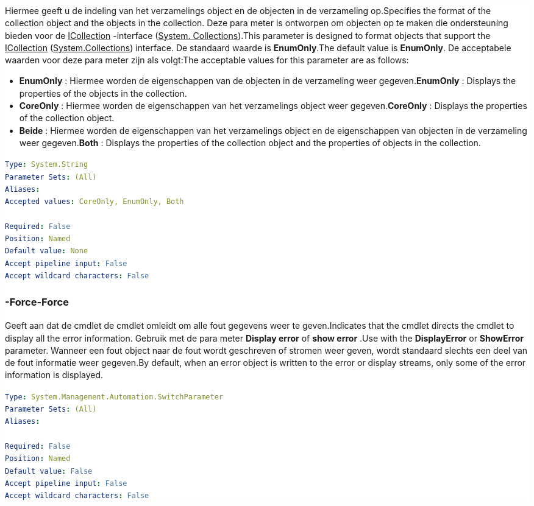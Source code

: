 <span data-ttu-id="5f87d-187">Hiermee geeft u de indeling van het verzamelings object en de objecten in de verzameling op.</span><span class="sxs-lookup"><span data-stu-id="5f87d-187">Specifies the format of the collection object and the objects in the collection.</span></span> <span data-ttu-id="5f87d-188">Deze para meter is ontworpen om objecten op te maken die ondersteuning bieden voor de [ICollection](/dotnet/api/system.collections.icollection) -interface ([System. Collections](/dotnet/api/system.collections)).</span><span class="sxs-lookup"><span data-stu-id="5f87d-188">This parameter is designed to format objects that support the [ICollection](/dotnet/api/system.collections.icollection) ([System.Collections](/dotnet/api/system.collections)) interface.</span></span> <span data-ttu-id="5f87d-189">De standaard waarde is **EnumOnly**.</span><span class="sxs-lookup"><span data-stu-id="5f87d-189">The default value is **EnumOnly**.</span></span>
<span data-ttu-id="5f87d-190">De acceptabele waarden voor deze para meter zijn als volgt:</span><span class="sxs-lookup"><span data-stu-id="5f87d-190">The acceptable values for this parameter are as follows:</span></span>

- <span data-ttu-id="5f87d-191">**EnumOnly** : Hiermee worden de eigenschappen van de objecten in de verzameling weer gegeven.</span><span class="sxs-lookup"><span data-stu-id="5f87d-191">**EnumOnly** : Displays the properties of the objects in the collection.</span></span>
- <span data-ttu-id="5f87d-192">**CoreOnly** : Hiermee worden de eigenschappen van het verzamelings object weer gegeven.</span><span class="sxs-lookup"><span data-stu-id="5f87d-192">**CoreOnly** : Displays the properties of the collection object.</span></span>
- <span data-ttu-id="5f87d-193">**Beide** : Hiermee worden de eigenschappen van het verzamelings object en de eigenschappen van objecten in de verzameling weer gegeven.</span><span class="sxs-lookup"><span data-stu-id="5f87d-193">**Both** : Displays the properties of the collection object and the properties of objects in the collection.</span></span>

```yaml
Type: System.String
Parameter Sets: (All)
Aliases:
Accepted values: CoreOnly, EnumOnly, Both

Required: False
Position: Named
Default value: None
Accept pipeline input: False
Accept wildcard characters: False
```

### <span data-ttu-id="5f87d-194">-Force</span><span class="sxs-lookup"><span data-stu-id="5f87d-194">-Force</span></span>

<span data-ttu-id="5f87d-195">Geeft aan dat de cmdlet de cmdlet omleidt om alle fout gegevens weer te geven.</span><span class="sxs-lookup"><span data-stu-id="5f87d-195">Indicates that the cmdlet directs the cmdlet to display all the error information.</span></span> <span data-ttu-id="5f87d-196">Gebruik met de para meter **Display error** of **show error** .</span><span class="sxs-lookup"><span data-stu-id="5f87d-196">Use with the **DisplayError** or **ShowError** parameter.</span></span> <span data-ttu-id="5f87d-197">Wanneer een fout object naar de fout wordt geschreven of stromen weer geven, wordt standaard slechts een deel van de fout informatie weer gegeven.</span><span class="sxs-lookup"><span data-stu-id="5f87d-197">By default, when an error object is written to the error or display streams, only some of the error information is displayed.</span></span>

```yaml
Type: System.Management.Automation.SwitchParameter
Parameter Sets: (All)
Aliases:

Required: False
Position: Named
Default value: False
Accept pipeline input: False
Accept wildcard characters: False
```
